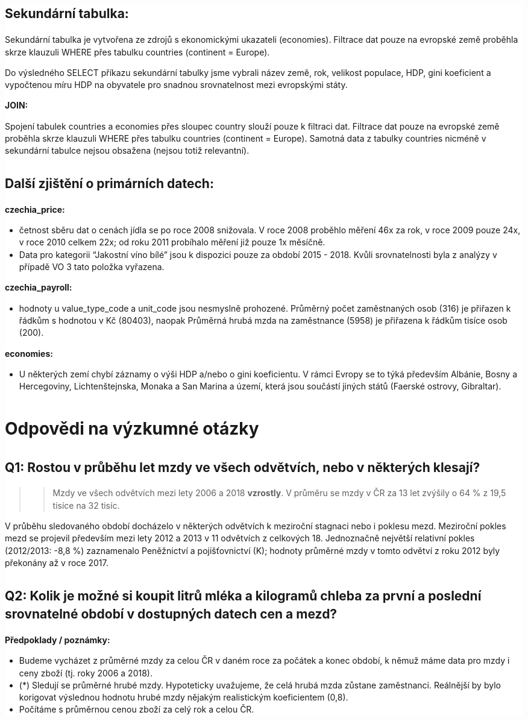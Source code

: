 <h2>Sekundární tabulka:</h2> 
Sekundární tabulka je vytvořena ze zdrojů s ekonomickými ukazateli (economies). Filtrace dat pouze na evropské země proběhla skrze klauzuli WHERE přes tabulku countries (continent = Europe). 

Do výsledného SELECT příkazu sekundární tabulky jsme vybrali název země, rok, velikost populace, HDP, gini koeficient a vypočtenou míru HDP na obyvatele pro snadnou srovnatelnost mezi evropskými státy. 

**JOIN:**

Spojení tabulek countries a economies přes sloupec country slouží pouze k filtraci dat.
Filtrace dat pouze na evropské země proběhla skrze klauzuli WHERE přes tabulku countries (continent = Europe). Samotná data z tabulky countries nicméně v sekundární tabulce nejsou obsažena (nejsou totiž relevantní).


<h2>Další zjištění o primárních datech:</h2>

**czechia_price:**
* četnost sběru dat o cenách jídla se po roce 2008 snižovala. V roce 2008 proběhlo měření 46x za rok, v roce 2009 pouze 24x, v roce 2010 celkem 22x; od roku 2011 probíhalo měření již pouze 1x měsíčně.
* Data pro kategorii “Jakostní víno bílé” jsou k dispozici pouze za období 2015 - 2018. Kvůli srovnatelnosti byla z analýzy v případě VO 3 tato položka vyřazena. 

**czechia_payroll:**
* hodnoty u value_type_code a unit_code jsou nesmyslně prohozené. Průměrný počet zaměstnaných osob (316) je přiřazen k řádkům s hodnotou v Kč (80403), naopak  Průměrná hrubá mzda na zaměstnance (5958) je přiřazena k řádkům tisíce osob (200).

**economies:**
* U některých zemí chybí záznamy o výši HDP a/nebo o gini koeficientu. V rámci Evropy se to týká především Albánie, Bosny a Hercegoviny, Lichtenštejnska, Monaka a San Marina a území, která jsou součástí jiných států (Faerské ostrovy, Gibraltar).  


<h1>Odpovědi na výzkumné otázky</h1>

<h2>Q1: Rostou v průběhu let mzdy ve všech odvětvích, nebo v některých klesají?</h2>

>>Mzdy ve všech odvětvích mezi lety 2006 a 2018 **vzrostly**. V průměru se mzdy v ČR za 13 let zvýšily o 64 % z 19,5 tisíce na 32 tisíc.

V průběhu sledovaného období docházelo v některých odvětvích k meziroční stagnaci nebo i poklesu mezd. Meziroční pokles mezd se projevil především mezi lety 2012 a 2013 v 11 odvětvích z celkových 18. Jednoznačně největší relativní pokles (2012/2013: -8,8 %) zaznamenalo Peněžnictví a pojišťovnictví (K); hodnoty průměrné mzdy v tomto odvětví z roku 2012 byly překonány až v roce 2017. 

<h2>Q2: Kolik je možné si koupit litrů mléka a kilogramů chleba za první a poslední srovnatelné období v dostupných datech cen a mezd?</h2>

 **Předpoklady / poznámky:**

* Budeme vycházet z průměrné mzdy za celou ČR v daném roce za počátek a konec období, k němuž máme data pro mzdy i ceny zboží (tj. roky 2006 a 2018).
* (*) Sledují se průměrné hrubé mzdy. Hypoteticky uvažujeme, že celá hrubá mzda zůstane zaměstnanci. Reálnější by bylo korigovat výslednou hodnotu hrubé mzdy nějakým realistickým koeficientem (0,8).
* Počítáme s průměrnou cenou zboží za celý rok a celou ČR.
